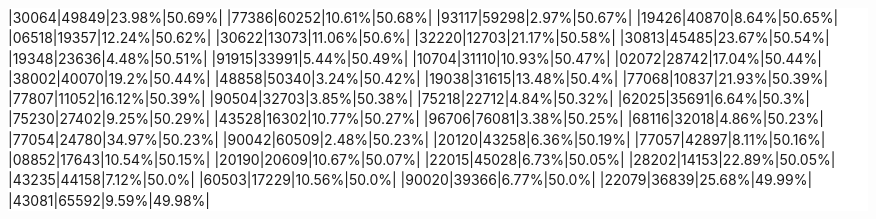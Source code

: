 |30064|49849|23.98%|50.69%|
|77386|60252|10.61%|50.68%|
|93117|59298|2.97%|50.67%|
|19426|40870|8.64%|50.65%|
|06518|19357|12.24%|50.62%|
|30622|13073|11.06%|50.6%|
|32220|12703|21.17%|50.58%|
|30813|45485|23.67%|50.54%|
|19348|23636|4.48%|50.51%|
|91915|33991|5.44%|50.49%|
|10704|31110|10.93%|50.47%|
|02072|28742|17.04%|50.44%|
|38002|40070|19.2%|50.44%|
|48858|50340|3.24%|50.42%|
|19038|31615|13.48%|50.4%|
|77068|10837|21.93%|50.39%|
|77807|11052|16.12%|50.39%|
|90504|32703|3.85%|50.38%|
|75218|22712|4.84%|50.32%|
|62025|35691|6.64%|50.3%|
|75230|27402|9.25%|50.29%|
|43528|16302|10.77%|50.27%|
|96706|76081|3.38%|50.25%|
|68116|32018|4.86%|50.23%|
|77054|24780|34.97%|50.23%|
|90042|60509|2.48%|50.23%|
|20120|43258|6.36%|50.19%|
|77057|42897|8.11%|50.16%|
|08852|17643|10.54%|50.15%|
|20190|20609|10.67%|50.07%|
|22015|45028|6.73%|50.05%|
|28202|14153|22.89%|50.05%|
|43235|44158|7.12%|50.0%|
|60503|17229|10.56%|50.0%|
|90020|39366|6.77%|50.0%|
|22079|36839|25.68%|49.99%|
|43081|65592|9.59%|49.98%|